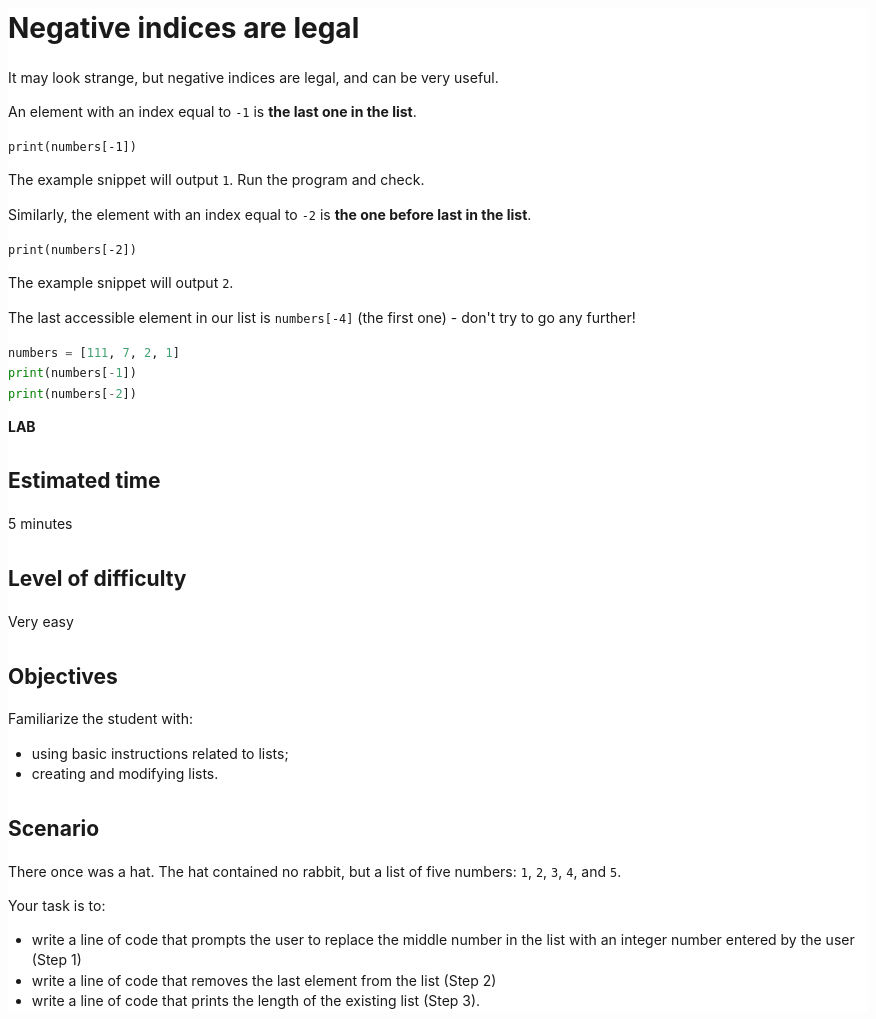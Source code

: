 # Negative indices are legal

It may look strange, but negative indices are legal, and can be very useful.

An element with an index equal to `-1` is **the last one in the list**.

`print(numbers[-1])`  

The example snippet will output `1`. Run the program and check.

  

Similarly, the element with an index equal to `-2` is **the one before last in the list**.

`print(numbers[-2])`  

The example snippet will output `2`.

The last accessible element in our list is `numbers[-4]` (the first one) - don't try to go any further!
```python
numbers = [111, 7, 2, 1]
print(numbers[-1])
print(numbers[-2])

```

**LAB**  
  

## Estimated time

5 minutes

## Level of difficulty

Very easy

## Objectives

Familiarize the student with:

-   using basic instructions related to lists;
-   creating and modifying lists.

## Scenario

There once was a hat. The hat contained no rabbit, but a list of five numbers: `1`, `2`, `3`, `4`, and `5`.

Your task is to:

-   write a line of code that prompts the user to replace the middle number in the list with an integer number entered by the user (Step 1)
-   write a line of code that removes the last element from the list (Step 2)
-   write a line of code that prints the length of the existing list (Step 3).
